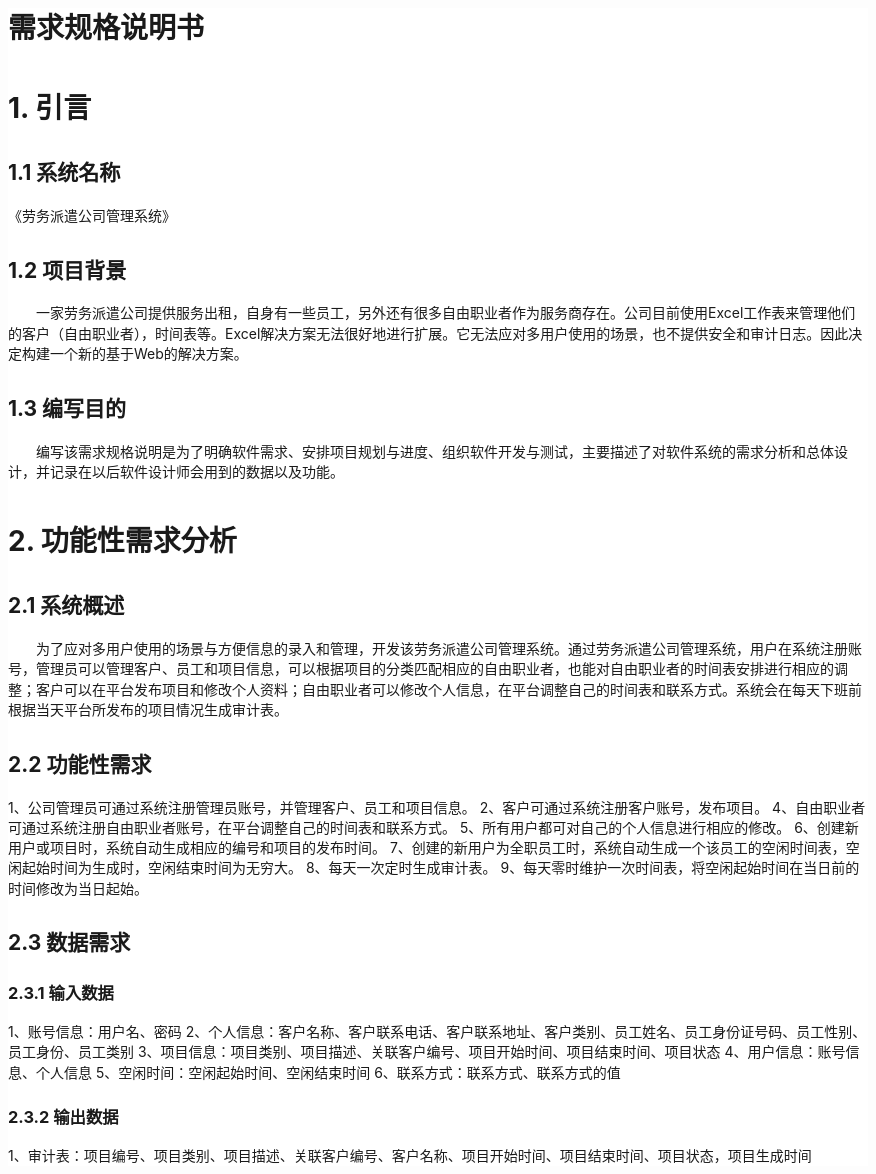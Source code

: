 #                                            需求规格说明书 
# 1. 引言
## 1.1 系统名称
《劳务派遣公司管理系统》

## 1.2 项目背景
&emsp;&emsp;一家劳务派遣公司提供服务出租，自身有一些员工，另外还有很多自由职业者作为服务商存在。公司目前使用Excel工作表来管理他们的客户（自由职业者），时间表等。Excel解决方案无法很好地进行扩展。它无法应对多用户使用的场景，也不提供安全和审计日志。因此决定构建一个新的基于Web的解决方案。

## 1.3 编写目的
&emsp;&emsp;编写该需求规格说明是为了明确软件需求、安排项目规划与进度、组织软件开发与测试，主要描述了对软件系统的需求分析和总体设计，并记录在以后软件设计师会用到的数据以及功能。



# 2. 功能性需求分析

## 2.1 系统概述
&emsp;&emsp;为了应对多用户使用的场景与方便信息的录入和管理，开发该劳务派遣公司管理系统。通过劳务派遣公司管理系统，用户在系统注册账号，管理员可以管理客户、员工和项目信息，可以根据项目的分类匹配相应的自由职业者，也能对自由职业者的时间表安排进行相应的调整；客户可以在平台发布项目和修改个人资料；自由职业者可以修改个人信息，在平台调整自己的时间表和联系方式。系统会在每天下班前根据当天平台所发布的项目情况生成审计表。

## 2.2 功能性需求
1、公司管理员可通过系统注册管理员账号，并管理客户、员工和项目信息。
2、客户可通过系统注册客户账号，发布项目。
4、自由职业者可通过系统注册自由职业者账号，在平台调整自己的时间表和联系方式。
5、所有用户都可对自己的个人信息进行相应的修改。
6、创建新用户或项目时，系统自动生成相应的编号和项目的发布时间。
7、创建的新用户为全职员工时，系统自动生成一个该员工的空闲时间表，空闲起始时间为生成时，空闲结束时间为无穷大。
8、每天一次定时生成审计表。
9、每天零时维护一次时间表，将空闲起始时间在当日前的时间修改为当日起始。



## 2.3 数据需求

### 2.3.1 输入数据
1、账号信息：用户名、密码
2、个人信息：客户名称、客户联系电话、客户联系地址、客户类别、员工姓名、员工身份证号码、员工性别、员工身份、员工类别
3、项目信息：项目类别、项目描述、关联客户编号、项目开始时间、项目结束时间、项目状态
4、用户信息：账号信息、个人信息
5、空闲时间：空闲起始时间、空闲结束时间
6、联系方式：联系方式、联系方式的值

### 2.3.2 输出数据
1、审计表：项目编号、项目类别、项目描述、关联客户编号、客户名称、项目开始时间、项目结束时间、项目状态，项目生成时间
